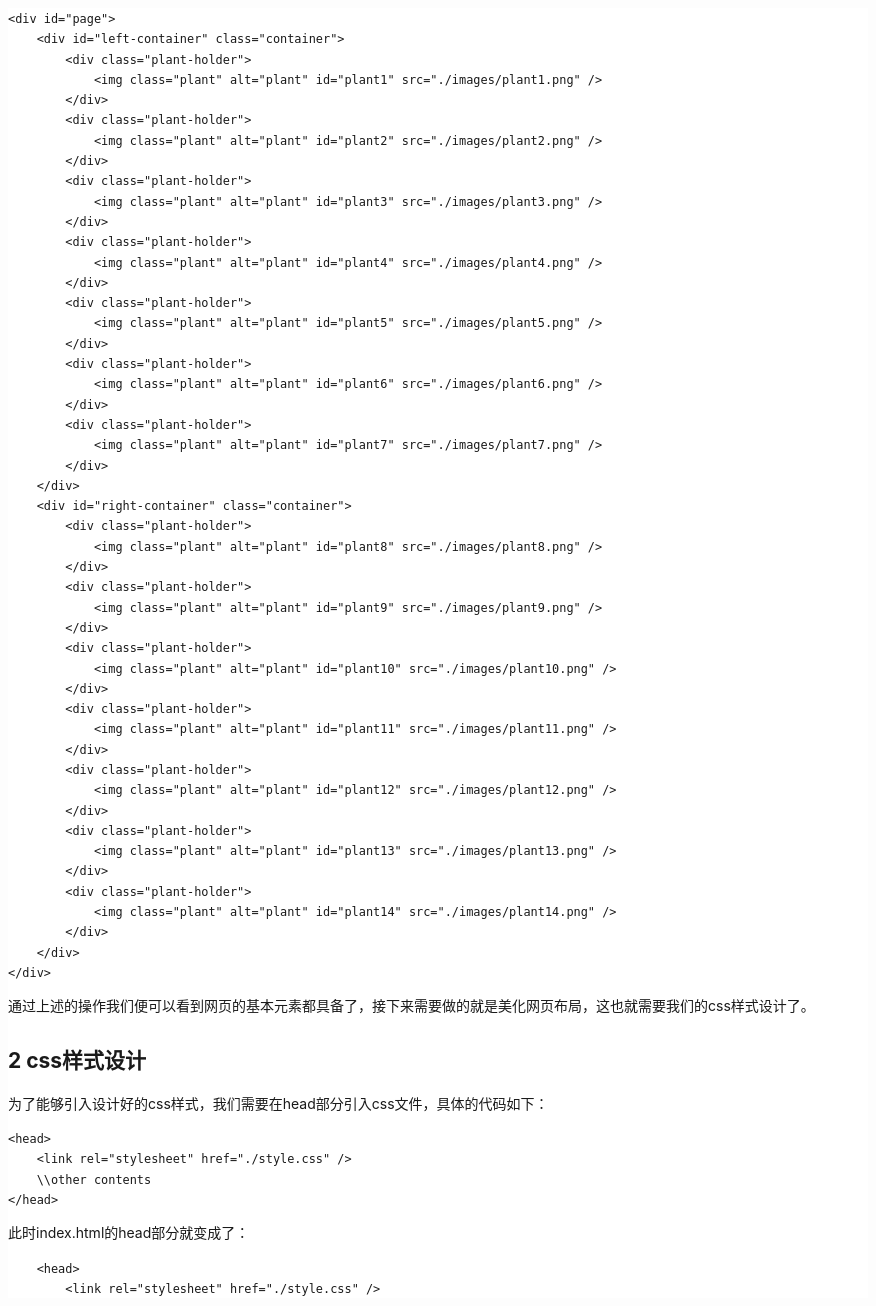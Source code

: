 ~~~
<div id="page">
    <div id="left-container" class="container">
        <div class="plant-holder">
            <img class="plant" alt="plant" id="plant1" src="./images/plant1.png" />
        </div>
        <div class="plant-holder">
            <img class="plant" alt="plant" id="plant2" src="./images/plant2.png" />
        </div>
        <div class="plant-holder">
            <img class="plant" alt="plant" id="plant3" src="./images/plant3.png" />
        </div>
        <div class="plant-holder">
            <img class="plant" alt="plant" id="plant4" src="./images/plant4.png" />
        </div>
        <div class="plant-holder">
            <img class="plant" alt="plant" id="plant5" src="./images/plant5.png" />
        </div>
        <div class="plant-holder">
            <img class="plant" alt="plant" id="plant6" src="./images/plant6.png" />
        </div>
        <div class="plant-holder">
            <img class="plant" alt="plant" id="plant7" src="./images/plant7.png" />
        </div>
    </div>
    <div id="right-container" class="container">
        <div class="plant-holder">
            <img class="plant" alt="plant" id="plant8" src="./images/plant8.png" />
        </div>
        <div class="plant-holder">
            <img class="plant" alt="plant" id="plant9" src="./images/plant9.png" />
        </div>
        <div class="plant-holder">
            <img class="plant" alt="plant" id="plant10" src="./images/plant10.png" />
        </div>
        <div class="plant-holder">
            <img class="plant" alt="plant" id="plant11" src="./images/plant11.png" />
        </div>
        <div class="plant-holder">
            <img class="plant" alt="plant" id="plant12" src="./images/plant12.png" />
        </div>
        <div class="plant-holder">
            <img class="plant" alt="plant" id="plant13" src="./images/plant13.png" />
        </div>
        <div class="plant-holder">
            <img class="plant" alt="plant" id="plant14" src="./images/plant14.png" />
        </div>
    </div>
</div>
~~~
通过上述的操作我们便可以看到网页的基本元素都具备了，接下来需要做的就是美化网页布局，这也就需要我们的css样式设计了。
## 2 css样式设计
为了能够引入设计好的css样式，我们需要在head部分引入css文件，具体的代码如下：
~~~
<head>
    <link rel="stylesheet" href="./style.css" />
    \\other contents
</head>
~~~
此时index.html的head部分就变成了：
~~~
    <head>
        <link rel="stylesheet" href="./style.css" />
~~~